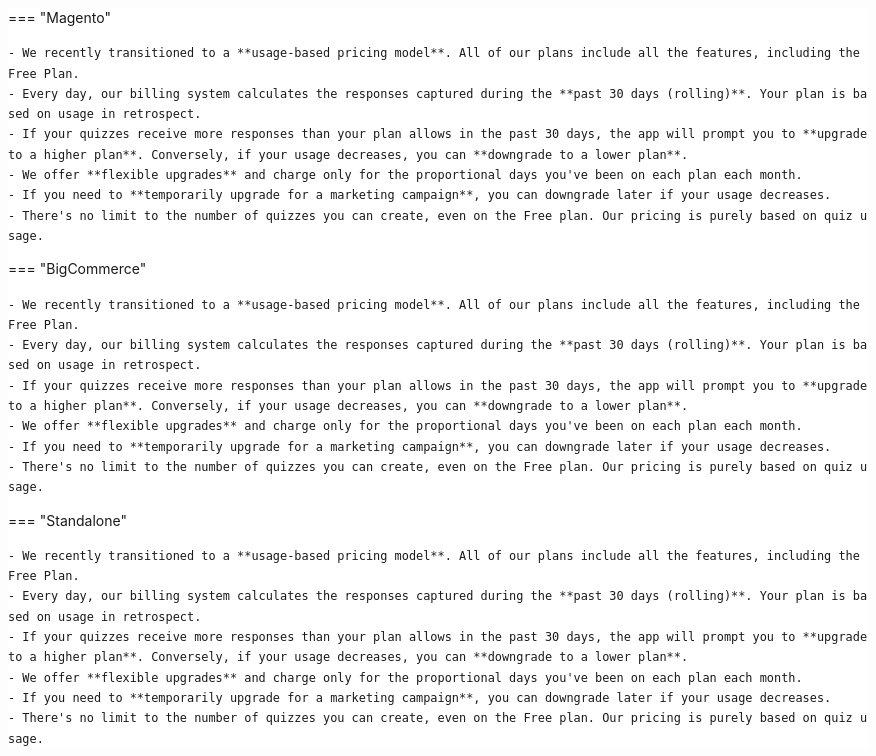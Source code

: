 

=== "Magento"


    - We recently transitioned to a **usage-based pricing model**. All of our plans include all the features, including the Free Plan.
    - Every day, our billing system calculates the responses captured during the **past 30 days (rolling)**. Your plan is based on usage in retrospect.
    - If your quizzes receive more responses than your plan allows in the past 30 days, the app will prompt you to **upgrade to a higher plan**. Conversely, if your usage decreases, you can **downgrade to a lower plan**.
    - We offer **flexible upgrades** and charge only for the proportional days you've been on each plan each month.
    - If you need to **temporarily upgrade for a marketing campaign**, you can downgrade later if your usage decreases.
    - There's no limit to the number of quizzes you can create, even on the Free plan. Our pricing is purely based on quiz usage.



=== "BigCommerce"


    - We recently transitioned to a **usage-based pricing model**. All of our plans include all the features, including the Free Plan.
    - Every day, our billing system calculates the responses captured during the **past 30 days (rolling)**. Your plan is based on usage in retrospect.
    - If your quizzes receive more responses than your plan allows in the past 30 days, the app will prompt you to **upgrade to a higher plan**. Conversely, if your usage decreases, you can **downgrade to a lower plan**.
    - We offer **flexible upgrades** and charge only for the proportional days you've been on each plan each month.
    - If you need to **temporarily upgrade for a marketing campaign**, you can downgrade later if your usage decreases.
    - There's no limit to the number of quizzes you can create, even on the Free plan. Our pricing is purely based on quiz usage.



=== "Standalone"


    - We recently transitioned to a **usage-based pricing model**. All of our plans include all the features, including the Free Plan.
    - Every day, our billing system calculates the responses captured during the **past 30 days (rolling)**. Your plan is based on usage in retrospect.
    - If your quizzes receive more responses than your plan allows in the past 30 days, the app will prompt you to **upgrade to a higher plan**. Conversely, if your usage decreases, you can **downgrade to a lower plan**.
    - We offer **flexible upgrades** and charge only for the proportional days you've been on each plan each month.
    - If you need to **temporarily upgrade for a marketing campaign**, you can downgrade later if your usage decreases.
    - There's no limit to the number of quizzes you can create, even on the Free plan. Our pricing is purely based on quiz usage.

